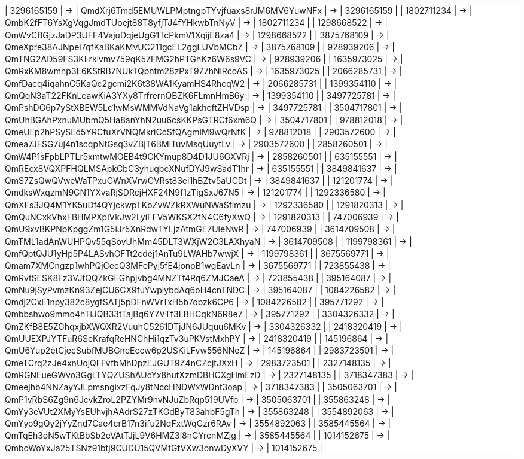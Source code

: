 | 3296165159     | -> | QmdXrj6Tmd5EMUWLPMptngpTYvjfuaxs8rJM6MV6YuwNFx | -> | 3296165159    |
| 1802711234     | -> | QmbK2fFT6YsXgVqgJmdTUoejt88T8yfjTJ4fYHkwbTnNyV | -> | 1802711234    |
| 1298668522     | -> | QmWvCBGjzJaDP3UFF4VajuDqjeUgG1TcPkmV1XqijE8za4 | -> | 1298668522    |
| 3875768109     | -> | QmeXpre38AJNpei7qfKaBKaKMvUC211gcEL2ggLUVbMCbZ | -> | 3875768109    |
| 928939206      | -> | QmTNG2AD59FS3KLrkivmv759qK57FMG2hPTGhKz6W6s9VC | -> | 928939206     |
| 1635973025     | -> | QmRxKM8wmnp3E6KStRB7NUkTQpntm28zPxT977hNiRcoAS | -> | 1635973025    |
| 2066285731     | -> | QmfDacq4iqahnC5KaQc2gcmi2K6t38WA1KyamHS4RhcqW2 | -> | 2066285731    |
| 1399354110     | -> | QmQqN3aT22FKnLcawKiA3YXy8TrfrernQBZK6FLmnHmB6y | -> | 1399354110    |
| 3497725781     | -> | QmPshDG6p7yStXBEW5Lc1wMsWMMVdNaVg1akhcftZHVDsp | -> | 3497725781    |
| 3504717801     | -> | QmUhBGAhPxnuMUbmQ5Ha8anYhN2uu6csKKPsGTRCf6xm6Q | -> | 3504717801    |
| 978812018      | -> | QmeUEp2hPSySEd5YRCfuXrVNQMkriCcSfQAgmiM9wQrNfK | -> | 978812018     |
| 2903572600     | -> | Qmea7JFSG7uj4n1scqpNtGsq3vZBjT6BMiTuvMsqUuytLv | -> | 2903572600    |
| 2858260501     | -> | QmW4P1sFpbLPTLr5xmtwMGEB4t9CKYmup8D4D1JU6GXVRj | -> | 2858260501    |
| 635155551      | -> | QmREcx8VQXPFHQLMSApkCbC3yhuqbcXNufDYJ9wSadT1hr | -> | 635155551     |
| 3849841637     | -> | QmS7ZsQwQVweWaTPxuGWnXVrwGVRst83ei1hBZtv5aUCDt | -> | 3849841637    |
| 121201774      | -> | QmdksWxqzmN9GN1YXvaRjSDRcjHXF24N9f1zTigSxJ67N5 | -> | 121201774     |
| 1292336580     | -> | QmXFs3JQ4M1YK5uDf4QYjckwpTKbZvWZkRXWuNWaSfimzu | -> | 1292336580    |
| 1291820313     | -> | QmQuNCxkVhxFBHMPXpiVkJw2LyiFFV5WKSX2fN4C6fyXwQ | -> | 1291820313    |
| 747006939      | -> | QmU9xvBKPNbKpggZm1G5iJr5XnRdwTYLjzAtmGE7UieNwR | -> | 747006939     |
| 3614709508     | -> | QmTML1adAnWUHPQv55qSovUhMm45DLT3WXjW2C3LAXhyaN | -> | 3614709508    |
| 1199798361     | -> | QmfQptQJU1yHp5P4LASvhGFTt2cdej1AnTu9LWAHb7wwjX | -> | 1199798361    |
| 3675569771     | -> | Qmam7XMCngzp1whPQjCecQ3MFePyj5fE4jonpB1wgEavLn | -> | 3675569771    |
| 723855438      | -> | QmRvtSESK8Fz3VJtQQZkGFGhpjvbg4MNZTf4Rq6ZMJCaeA | -> | 723855438     |
| 395164087      | -> | QmNu9jSyPvmzKn93ZejCU6CX9fuYwpiybdAq6oH4cnTNDC | -> | 395164087     |
| 1084226582     | -> | Qmdj2CxE1npy382c8ygfSATj5pDFnWVrTxH5b7obzk6CP6 | -> | 1084226582    |
| 395771292      | -> | Qmbbshwo9mmo4hTiJQB33tTajBq6Y7VTf3LBHCqkN6R8e7 | -> | 395771292     |
| 3304326332     | -> | QmZKfB8E5ZGhqxjbXWQXR2VuuhC5261DTjJN6JUquu6MKv | -> | 3304326332    |
| 2418320419     | -> | QmUUEXPJYTFuR6SeKrafqReHNChHi1qzTv3uPKVstMxhPY | -> | 2418320419    |
| 145196864      | -> | QmU6Yup2etCjecSubfMUBGneEccw6p2USKiLFvw556NNeZ | -> | 145196864     |
| 2983723501     | -> | QmeTCrq2zJe4xnUojQFFvfbMhDpzEJGUT9Z4nCZcjtJXxH | -> | 2983723501    |
| 2327148135     | -> | QmRGNEueGWvo3GgLTYQZUShAUcYx8hutXzmDBHCXgHmEzD | -> | 2327148135    |
| 3718347383     | -> | Qmeejhb4NNZayYJLpmsngixzFqJy8tNccHNDWxWDnt3oap | -> | 3718347383    |
| 3505063701     | -> | QmP1vRbS6Zg9n6JcvkZroL2PZYMr9nvNJuZbRqp519UVfb | -> | 3505063701    |
| 355863248      | -> | QmYy3eVUt2XMyYsEUhvjhAAdrS27zTKGdByT83ahbF5gTh | -> | 355863248     |
| 3554892063     | -> | QmYyo9gQy2jYyZnd7Cae4crB17n3ifu2NqFxtWqGzr6RAv | -> | 3554892063    |
| 3585445564     | -> | QmTqEh3oN5wTKtBbSb2eVAtTJjL9V6HMZ3i8nGYrcnMZjg | -> | 3585445564    |
| 1014152675     | -> | QmboWoYxJa25TSNz91btj9CUDU15QVMtGfVXw3onwDyXVY | -> | 1014152675    |